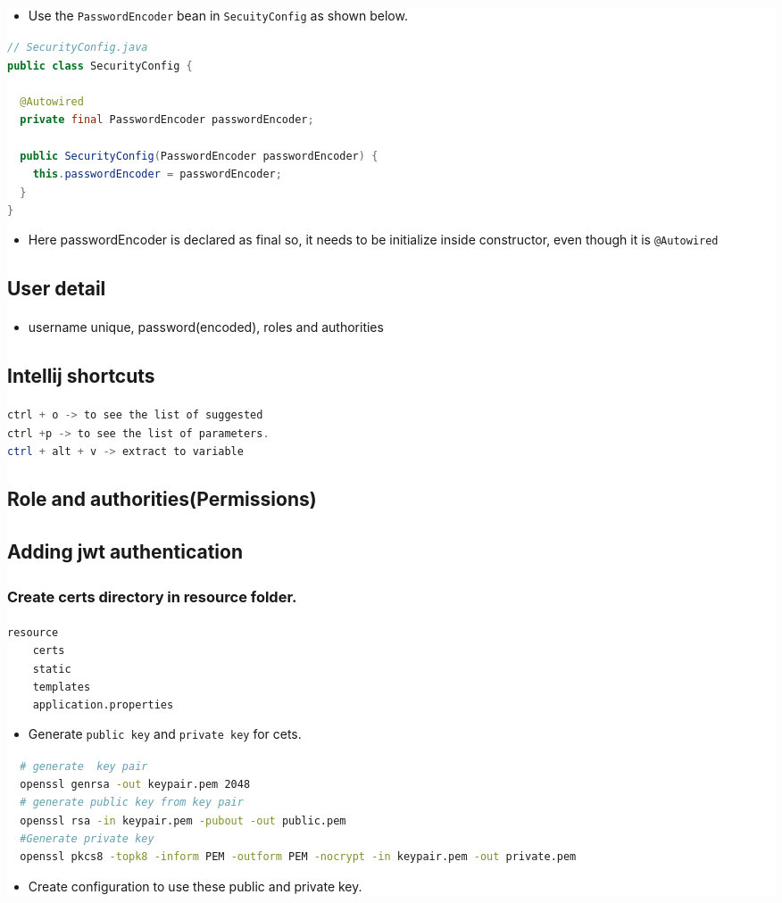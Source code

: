 - Use the `PasswordEncoder` bean in `SecuityConfig` as shown below. 
```java
// SecurityConfig.java
public class SecurityConfig {

  @Autowired
  private final PasswordEncoder passwordEncoder;

  public SecurityConfig(PasswordEncoder passwordEncoder) {
    this.passwordEncoder = passwordEncoder;
  }
}
```
- Here passwordEncoder is declared as final so, it needs to be initialize inside constructor, even though it is `@Autowired`

## User detail
- username unique, password(encoded), roles and authorities

## Intellij shortcuts
```java
ctrl + o -> to see the list of suggested 
ctrl +p -> to see the list of parameters.
ctrl + alt + v -> extract to variable
```

## Role and authorities(Permissions)


## Adding jwt authentication 


### Create certs directory in resource folder.
```aidl
resource
    certs
    static
    templates
    application.properties
```

- Generate `public key` and `private key` for cets.
```bash
  # generate  key pair
  openssl genrsa -out keypair.pem 2048
  # generate public key from key pair
  openssl rsa -in keypair.pem -pubout -out public.pem
  #Generate private key
  openssl pkcs8 -topk8 -inform PEM -outform PEM -nocrypt -in keypair.pem -out private.pem
```

- Create configuration to use these public and private key.
